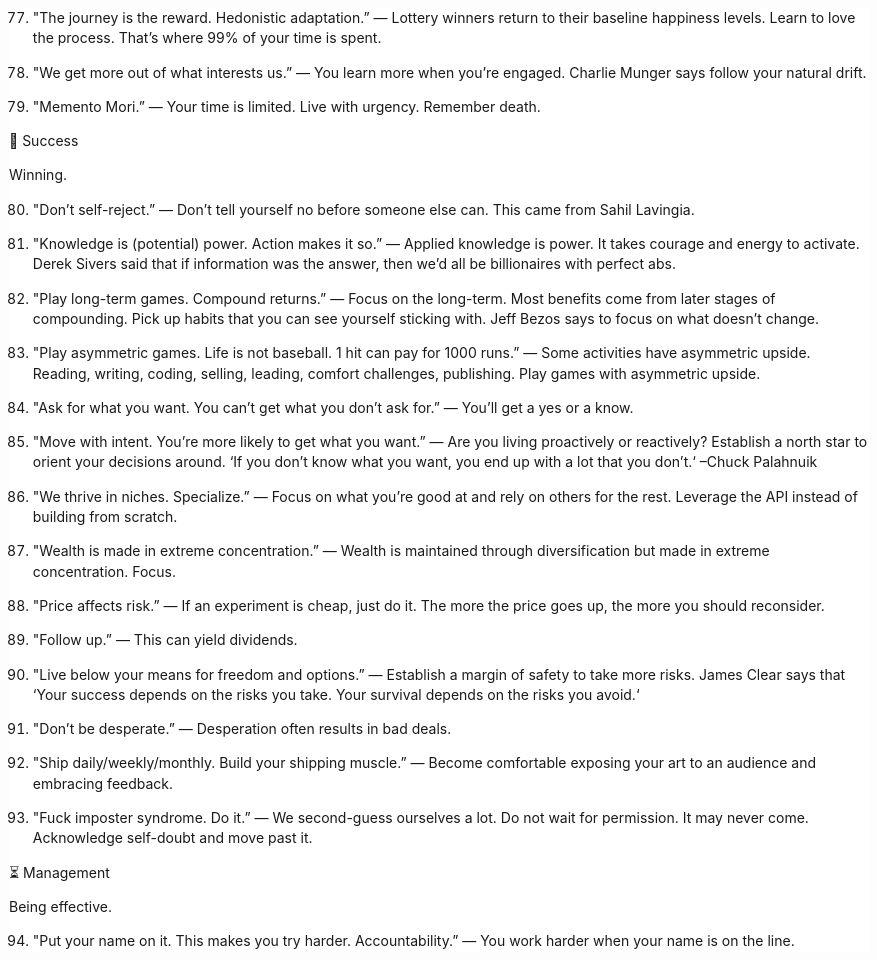 77. "The journey is the reward. Hedonistic adaptation.” — Lottery winners return to their baseline happiness levels. Learn to love the process. That’s where 99% of your time is spent.

78. "We get more out of what interests us.” — You learn more when you’re engaged. Charlie Munger says follow your natural drift.

79. "Memento Mori.” — Your time is limited. Live with urgency. Remember death.

🥇 Success

Winning.

80. "Don’t self-reject.” — Don’t tell yourself no before someone else can. This came from Sahil Lavingia.

81. "Knowledge is (potential) power. Action makes it so.” — Applied knowledge is power. It takes courage and energy to activate. Derek Sivers said that if information was the answer, then we’d all be billionaires with perfect abs.

82. "Play long-term games. Compound returns.” — Focus on the long-term. Most benefits come from later stages of compounding. Pick up habits that you can see yourself sticking with. Jeff Bezos says to focus on what doesn’t change.

83. "Play asymmetric games. Life is not baseball. 1 hit can pay for 1000 runs.” — Some activities have asymmetric upside. Reading, writing, coding, selling, leading, comfort challenges, publishing. Play games with asymmetric upside.

84. "Ask for what you want. You can’t get what you don’t ask for.” — You’ll get a yes or a know.

85. "Move with intent. You’re more likely to get what you want.” — Are you living proactively or reactively? Establish a north star to orient your decisions around. ‘If you don’t know what you want, you end up with a lot that you don’t.‘ –Chuck Palahnuik

86. "We thrive in niches. Specialize.” — Focus on what you’re good at and rely on others for the rest. Leverage the API instead of building from scratch.

87. "Wealth is made in extreme concentration.” — Wealth is maintained through diversification but made in extreme concentration. Focus.

88. "Price affects risk.” — If an experiment is cheap, just do it. The more the price goes up, the more you should reconsider.

89. "Follow up.” — This can yield dividends.

90. "Live below your means for freedom and options.” — Establish a margin of safety to take more risks. James Clear says that ‘Your success depends on the risks you take. Your survival depends on the risks you avoid.‘

91. "Don’t be desperate.” — Desperation often results in bad deals.

92. "Ship daily/weekly/monthly. Build your shipping muscle.” — Become comfortable exposing your art to an audience and embracing feedback.

93. "Fuck imposter syndrome. Do it.” — We second-guess ourselves a lot. Do not wait for permission. It may never come. Acknowledge self-doubt and move past it.

⏳ Management

Being effective.

94. "Put your name on it. This makes you try harder. Accountability.” — You work harder when your name is on the line.
